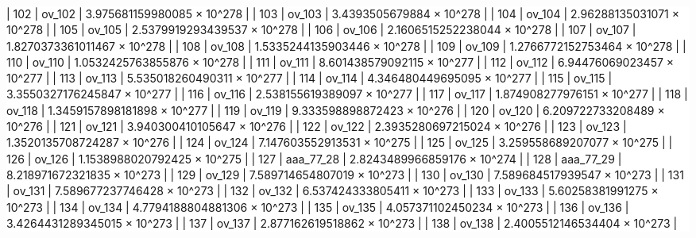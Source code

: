 | 102 | ov_102 | 3.975681159980085 × 10^278 |
| 103 | ov_103 | 3.4393505679884 × 10^278 |
| 104 | ov_104 | 2.96288135031071 × 10^278 |
| 105 | ov_105 | 2.5379919293439537 × 10^278 |
| 106 | ov_106 | 2.1606515252238044 × 10^278 |
| 107 | ov_107 | 1.8270373361011467 × 10^278 |
| 108 | ov_108 | 1.5335244135903446 × 10^278 |
| 109 | ov_109 | 1.2766772152753464 × 10^278 |
| 110 | ov_110 | 1.0532425763855876 × 10^278 |
| 111 | ov_111 | 8.601438579092115 × 10^277 |
| 112 | ov_112 | 6.94476069023457 × 10^277 |
| 113 | ov_113 | 5.535018260490311 × 10^277 |
| 114 | ov_114 | 4.346480449695095 × 10^277 |
| 115 | ov_115 | 3.3550327176245847 × 10^277 |
| 116 | ov_116 | 2.538155619389097 × 10^277 |
| 117 | ov_117 | 1.874908277976151 × 10^277 |
| 118 | ov_118 | 1.3459157898181898 × 10^277 |
| 119 | ov_119 | 9.333598898872423 × 10^276 |
| 120 | ov_120 | 6.209722733208489 × 10^276 |
| 121 | ov_121 | 3.940300410105647 × 10^276 |
| 122 | ov_122 | 2.3935280697215024 × 10^276 |
| 123 | ov_123 | 1.3520135708724287 × 10^276 |
| 124 | ov_124 | 7.147603552913531 × 10^275 |
| 125 | ov_125 | 3.259558689207077 × 10^275 |
| 126 | ov_126 | 1.1538988020792425 × 10^275 |
| 127 | aaa_77_28 | 2.8243489966859176 × 10^274 |
| 128 | aaa_77_29 | 8.218971672321835 × 10^273 |
| 129 | ov_129 | 7.589714654807019 × 10^273 |
| 130 | ov_130 | 7.589684517939547 × 10^273 |
| 131 | ov_131 | 7.589677237746428 × 10^273 |
| 132 | ov_132 | 6.537424333805411 × 10^273 |
| 133 | ov_133 | 5.60258381991275 × 10^273 |
| 134 | ov_134 | 4.7794188804881306 × 10^273 |
| 135 | ov_135 | 4.057371102450234 × 10^273 |
| 136 | ov_136 | 3.4264431289345015 × 10^273 |
| 137 | ov_137 | 2.877162619518862 × 10^273 |
| 138 | ov_138 | 2.4005512146534404 × 10^273 |